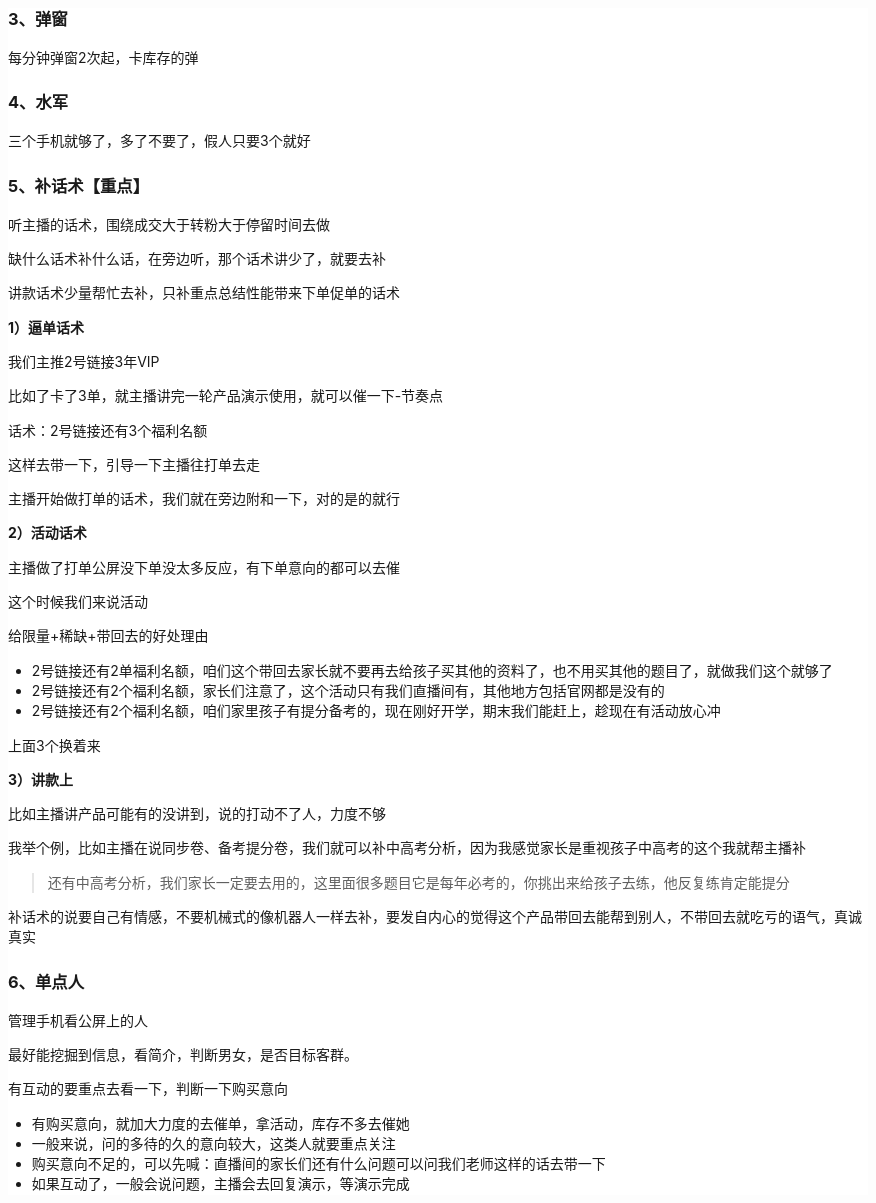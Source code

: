 ### 3、弹窗

每分钟弹窗2次起，卡库存的弹

### 4、水军

三个手机就够了，多了不要了，假人只要3个就好

### 5、补话术【重点】

听主播的话术，围绕成交大于转粉大于停留时间去做

缺什么话术补什么话，在旁边听，那个话术讲少了，就要去补

讲款话术少量帮忙去补，只补重点总结性能带来下单促单的话术

**1）逼单话术**

我们主推2号链接3年VIP

比如了卡了3单，就主播讲完一轮产品演示使用，就可以催一下-节奏点

话术：2号链接还有3个福利名额

这样去带一下，引导一下主播往打单去走

主播开始做打单的话术，我们就在旁边附和一下，对的是的就行

**2）活动话术**

主播做了打单公屏没下单没太多反应，有下单意向的都可以去催

这个时候我们来说活动

给限量+稀缺+带回去的好处理由

*   2号链接还有2单福利名额，咱们这个带回去家长就不要再去给孩子买其他的资料了，也不用买其他的题目了，就做我们这个就够了
*   2号链接还有2个福利名额，家长们注意了，这个活动只有我们直播间有，其他地方包括官网都是没有的
*   2号链接还有2个福利名额，咱们家里孩子有提分备考的，现在刚好开学，期末我们能赶上，趁现在有活动放心冲

上面3个换着来

**3）讲款上**

比如主播讲产品可能有的没讲到，说的打动不了人，力度不够

我举个例，比如主播在说同步卷、备考提分卷，我们就可以补中高考分析，因为我感觉家长是重视孩子中高考的这个我就帮主播补

> 还有中高考分析，我们家长一定要去用的，这里面很多题目它是每年必考的，你挑出来给孩子去练，他反复练肯定能提分

补话术的说要自己有情感，不要机械式的像机器人一样去补，要发自内心的觉得这个产品带回去能帮到别人，不带回去就吃亏的语气，真诚真实

### 6、单点人

管理手机看公屏上的人

最好能挖掘到信息，看简介，判断男女，是否目标客群。

有互动的要重点去看一下，判断一下购买意向

*   有购买意向，就加大力度的去催单，拿活动，库存不多去催她
*   一般来说，问的多待的久的意向较大，这类人就要重点关注
*   购买意向不足的，可以先喊：直播间的家长们还有什么问题可以问我们老师这样的话去带一下
*   如果互动了，一般会说问题，主播会去回复演示，等演示完成
